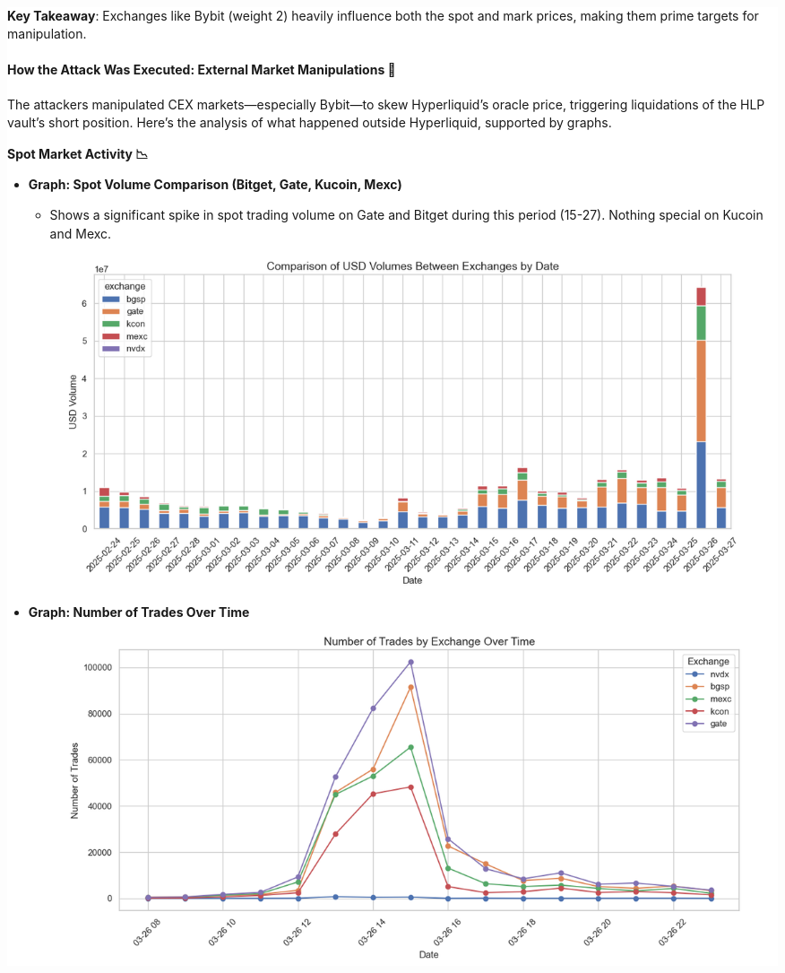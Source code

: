 **Key Takeaway**: Exchanges like Bybit (weight 2) heavily influence both the spot and mark prices, making them prime targets for manipulation.

#### **How the Attack Was Executed: External Market Manipulations** 🎯

The attackers manipulated CEX markets—especially Bybit—to skew Hyperliquid’s oracle price, triggering liquidations of the HLP vault’s short position. Here’s the analysis of what happened outside Hyperliquid, supported by graphs.

**Spot Market Activity 📉**

*   **Graph: Spot Volume Comparison (Bitget, Gate, Kucoin, Mexc)**

    * Shows a significant spike in spot trading volume on Gate and Bitget during this period (15-27). Nothing special on Kucoin and Mexc.

    <figure><img src="../../.gitbook/assets/1d_asset_metrics_comparison_USD_Volume.png" alt=""><figcaption></figcaption></figure>
*   **Graph: Number of Trades Over Time**

    <figure><img src="../../.gitbook/assets/1h_small_asset_metrics_trades.png" alt=""><figcaption></figcaption></figure>
